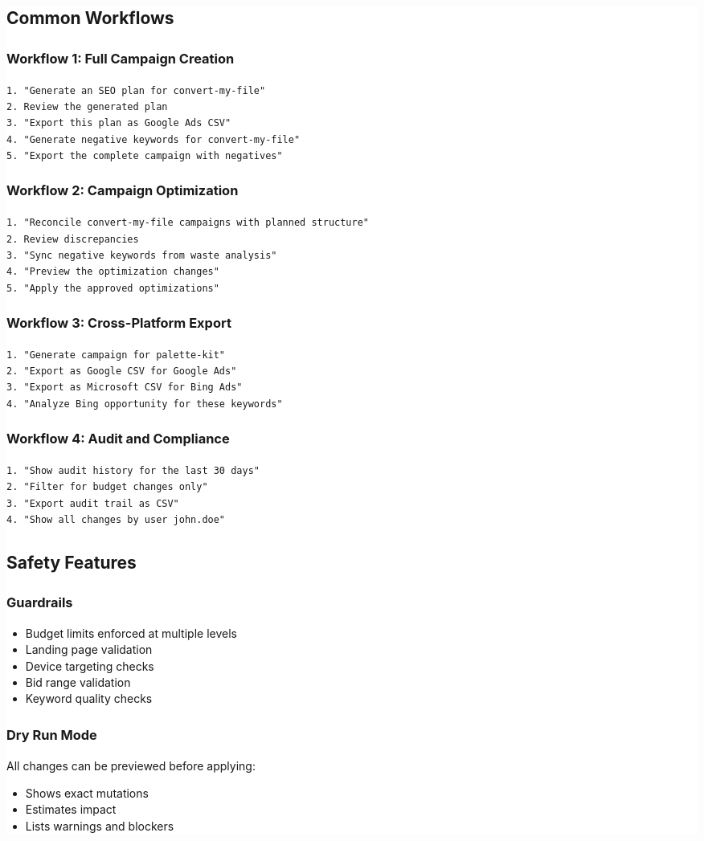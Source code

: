 ## Common Workflows

### Workflow 1: Full Campaign Creation
```
1. "Generate an SEO plan for convert-my-file"
2. Review the generated plan
3. "Export this plan as Google Ads CSV"
4. "Generate negative keywords for convert-my-file"
5. "Export the complete campaign with negatives"
```

### Workflow 2: Campaign Optimization
```
1. "Reconcile convert-my-file campaigns with planned structure"
2. Review discrepancies
3. "Sync negative keywords from waste analysis"
4. "Preview the optimization changes"
5. "Apply the approved optimizations"
```

### Workflow 3: Cross-Platform Export
```
1. "Generate campaign for palette-kit"
2. "Export as Google CSV for Google Ads"
3. "Export as Microsoft CSV for Bing Ads"
4. "Analyze Bing opportunity for these keywords"
```

### Workflow 4: Audit and Compliance
```
1. "Show audit history for the last 30 days"
2. "Filter for budget changes only"
3. "Export audit trail as CSV"
4. "Show all changes by user john.doe"
```

## Safety Features

### Guardrails
- Budget limits enforced at multiple levels
- Landing page validation
- Device targeting checks
- Bid range validation
- Keyword quality checks

### Dry Run Mode
All changes can be previewed before applying:
- Shows exact mutations
- Estimates impact
- Lists warnings and blockers
